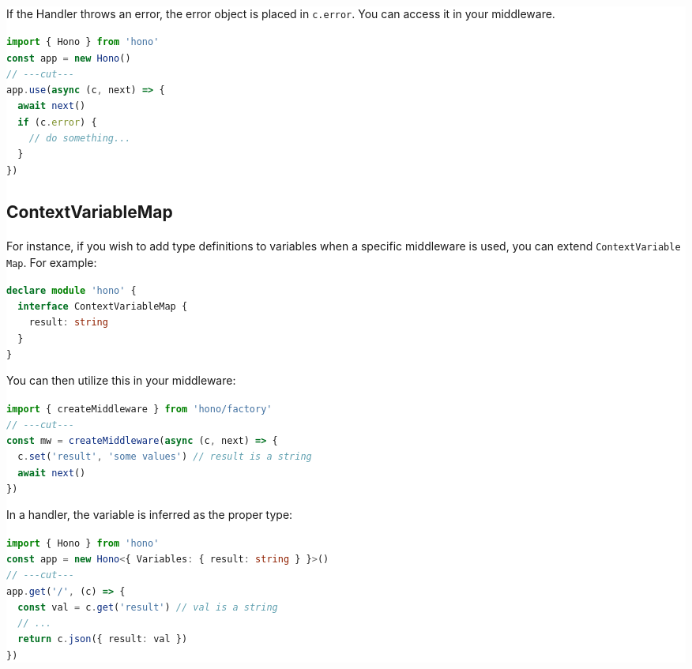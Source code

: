 If the Handler throws an error, the error object is placed in `c.error`.
You can access it in your middleware.

```ts twoslash
import { Hono } from 'hono'
const app = new Hono()
// ---cut---
app.use(async (c, next) => {
  await next()
  if (c.error) {
    // do something...
  }
})
```

## ContextVariableMap

For instance, if you wish to add type definitions to variables when a specific middleware is used, you can extend `ContextVariableMap`. For example:

```ts
declare module 'hono' {
  interface ContextVariableMap {
    result: string
  }
}
```

You can then utilize this in your middleware:

```ts twoslash
import { createMiddleware } from 'hono/factory'
// ---cut---
const mw = createMiddleware(async (c, next) => {
  c.set('result', 'some values') // result is a string
  await next()
})
```

In a handler, the variable is inferred as the proper type:

```ts twoslash
import { Hono } from 'hono'
const app = new Hono<{ Variables: { result: string } }>()
// ---cut---
app.get('/', (c) => {
  const val = c.get('result') // val is a string
  // ...
  return c.json({ result: val })
})
```
